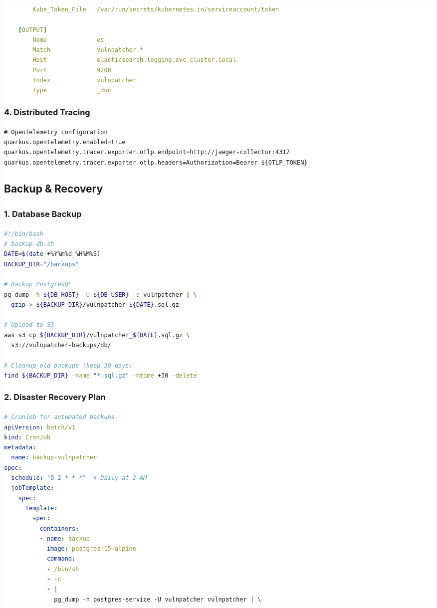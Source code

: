 ```yaml
        Kube_Token_File   /var/run/secrets/kubernetes.io/serviceaccount/token

    [OUTPUT]
        Name              es
        Match             vulnpatcher.*
        Host              elasticsearch.logging.svc.cluster.local
        Port              9200
        Index             vulnpatcher
        Type              _doc
```

### 4. Distributed Tracing

```properties
# OpenTelemetry configuration
quarkus.opentelemetry.enabled=true
quarkus.opentelemetry.tracer.exporter.otlp.endpoint=http://jaeger-collector:4317
quarkus.opentelemetry.tracer.exporter.otlp.headers=Authorization=Bearer ${OTLP_TOKEN}
```

## Backup & Recovery

### 1. Database Backup

```bash
#!/bin/bash
# backup-db.sh
DATE=$(date +%Y%m%d_%H%M%S)
BACKUP_DIR="/backups"

# Backup PostgreSQL
pg_dump -h ${DB_HOST} -U ${DB_USER} -d vulnpatcher | \
  gzip > ${BACKUP_DIR}/vulnpatcher_${DATE}.sql.gz

# Upload to S3
aws s3 cp ${BACKUP_DIR}/vulnpatcher_${DATE}.sql.gz \
  s3://vulnpatcher-backups/db/

# Cleanup old backups (keep 30 days)
find ${BACKUP_DIR} -name "*.sql.gz" -mtime +30 -delete
```

### 2. Disaster Recovery Plan

```yaml
# CronJob for automated backups
apiVersion: batch/v1
kind: CronJob
metadata:
  name: backup-vulnpatcher
spec:
  schedule: "0 2 * * *"  # Daily at 2 AM
  jobTemplate:
    spec:
      template:
        spec:
          containers:
          - name: backup
            image: postgres:15-alpine
            command:
            - /bin/sh
            - -c
            - |
              pg_dump -h postgres-service -U vulnpatcher vulnpatcher | \
```